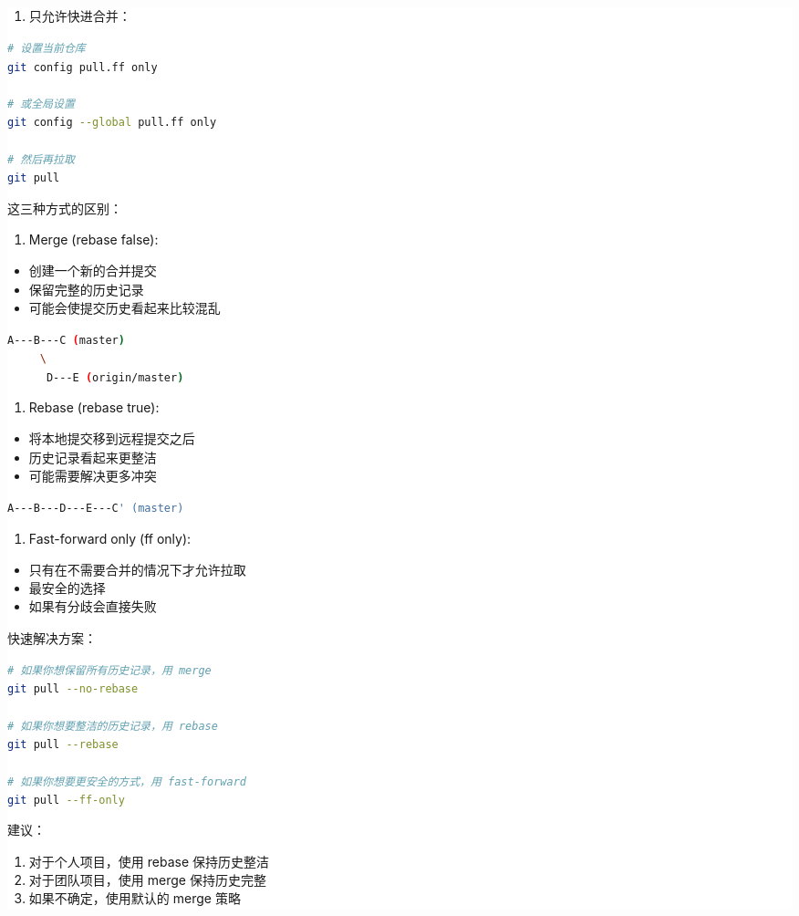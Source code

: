 1. 只允许快进合并：

```bash
# 设置当前仓库
git config pull.ff only

# 或全局设置
git config --global pull.ff only

# 然后再拉取
git pull
```

这三种方式的区别：

1. Merge (rebase false):
- 创建一个新的合并提交
- 保留完整的历史记录
- 可能会使提交历史看起来比较混乱

```bash
A---B---C (master)
     \
      D---E (origin/master)
```

1. Rebase (rebase true):
- 将本地提交移到远程提交之后
- 历史记录看起来更整洁
- 可能需要解决更多冲突

```bash
A---B---D---E---C' (master)
```

1. Fast-forward only (ff only):
- 只有在不需要合并的情况下才允许拉取
- 最安全的选择
- 如果有分歧会直接失败

快速解决方案：

```bash
# 如果你想保留所有历史记录，用 merge
git pull --no-rebase

# 如果你想要整洁的历史记录，用 rebase
git pull --rebase

# 如果你想要更安全的方式，用 fast-forward
git pull --ff-only
```

建议：

1. 对于个人项目，使用 rebase 保持历史整洁
2. 对于团队项目，使用 merge 保持历史完整
3. 如果不确定，使用默认的 merge 策略
